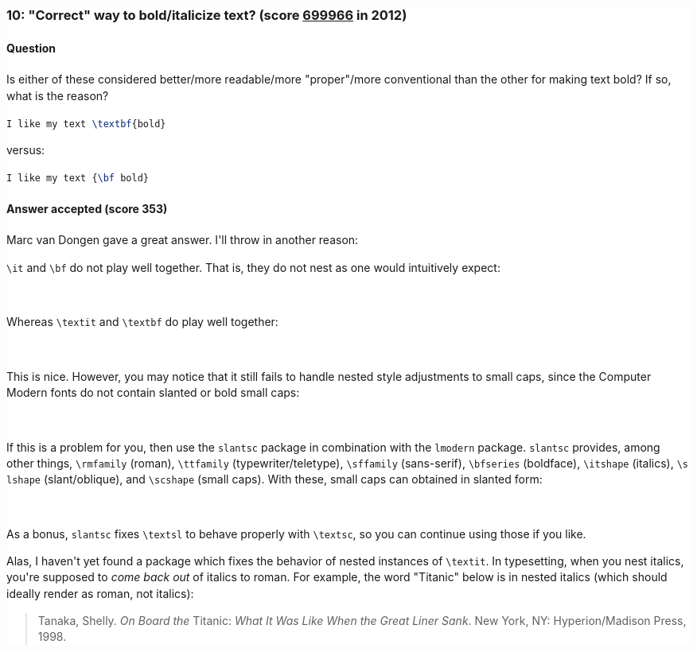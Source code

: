 </b> </em> </i> </small> </strong> </sub> </sup>

### 10: "Correct" way to bold/italicize text? (score [699966](https://stackoverflow.com/q/41681) in 2012)

#### Question
Is either of these considered better/more readable/more "proper"/more conventional than the other for making text bold? If so, what is the reason?  

```tex
I like my text \textbf{bold}
```

versus:  

```tex
I like my text {\bf bold}
```

#### Answer accepted (score 353)
Marc van Dongen gave a great answer.  I'll throw in another reason:  

`\it` and `\bf` do not play well together.  That is, they do not nest as one would intuitively expect:  

<img src="https://i.stack.imgur.com/MOMnC.png" alt="">  

Whereas `\textit` and `\textbf` do play well together:  

<img src="https://i.stack.imgur.com/Iz1B4.png" alt="">  

This is nice. However, you may notice that it still fails to handle nested style adjustments to small caps, since the Computer Modern fonts do not contain slanted or bold small caps:  

<img src="https://i.stack.imgur.com/5xMbR.png" alt="">  

If this is a problem for you, then use the `slantsc` package in combination with the `lmodern` package.  `slantsc` provides, among other things, `\rmfamily` (roman), `\ttfamily` (typewriter/​teletype), `\sffamily` (sans-serif), `\bfseries` (boldface), `\itshape` (italics), `\slshape` (slant/​oblique), and `\scshape` (small caps).  With these, small caps can obtained in slanted form:  

<img src="https://i.stack.imgur.com/634HV.png" alt="">  

As a bonus, `slantsc` fixes `\textsl` to behave properly with `\textsc`, so you can continue using those if you like.  

Alas, I haven't yet found a package which fixes the behavior of nested instances of `\textit`.  In typesetting, when you nest italics, you're supposed to <em>come back out</em> of italics to roman. For example, the word "Titanic" below is in nested italics (which should ideally render as roman, not italics):  

<blockquote>
  <p>Tanaka, Shelly. <em>On Board the</em> Titanic: <em>What It Was Like When the Great Liner
  Sank</em>. New York, NY: Hyperion/​Madison Press, 1998.</p>
</blockquote>
